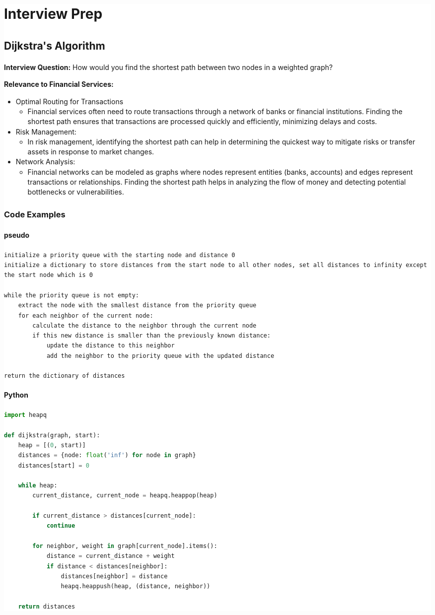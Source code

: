 # Interview Prep

## Dijkstra's Algorithm

**Interview Question:** How would you find the shortest path between two nodes in a weighted graph?

**Relevance to Financial Services:**

- Optimal Routing for Transactions
  - Financial services often need to route transactions through a network of banks or financial institutions. Finding the shortest path ensures that transactions are processed quickly and efficiently, minimizing delays and costs.
- Risk Management:
  - In risk management, identifying the shortest path can help in determining the quickest way to mitigate risks or transfer assets in response to market changes.
- Network Analysis:
  - Financial networks can be modeled as graphs where nodes represent entities (banks, accounts) and edges represent transactions or relationships. Finding the shortest path helps in analyzing the flow of money and detecting potential bottlenecks or vulnerabilities.

### Code Examples

#### pseudo

```shell
initialize a priority queue with the starting node and distance 0
initialize a dictionary to store distances from the start node to all other nodes, set all distances to infinity except the start node which is 0

while the priority queue is not empty:
    extract the node with the smallest distance from the priority queue
    for each neighbor of the current node:
        calculate the distance to the neighbor through the current node
        if this new distance is smaller than the previously known distance:
            update the distance to this neighbor
            add the neighbor to the priority queue with the updated distance

return the dictionary of distances
```

#### Python

```python
import heapq

def dijkstra(graph, start):
    heap = [(0, start)]
    distances = {node: float('inf') for node in graph}
    distances[start] = 0

    while heap:
        current_distance, current_node = heapq.heappop(heap)

        if current_distance > distances[current_node]:
            continue

        for neighbor, weight in graph[current_node].items():
            distance = current_distance + weight
            if distance < distances[neighbor]:
                distances[neighbor] = distance
                heapq.heappush(heap, (distance, neighbor))

    return distances

```